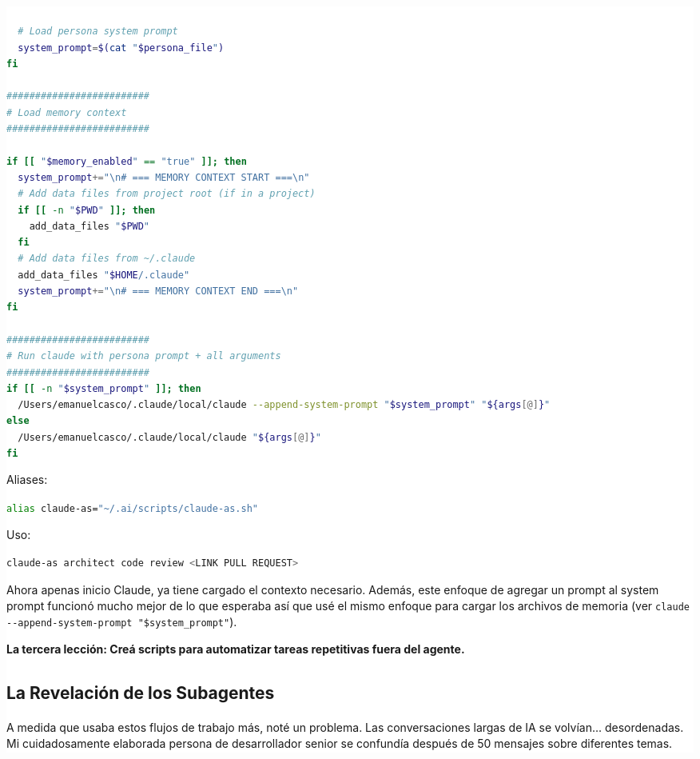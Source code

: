 ```bash

  # Load persona system prompt
  system_prompt=$(cat "$persona_file")
fi

#########################
# Load memory context
#########################

if [[ "$memory_enabled" == "true" ]]; then
  system_prompt+="\n# === MEMORY CONTEXT START ===\n"
  # Add data files from project root (if in a project)
  if [[ -n "$PWD" ]]; then
    add_data_files "$PWD"
  fi
  # Add data files from ~/.claude
  add_data_files "$HOME/.claude"
  system_prompt+="\n# === MEMORY CONTEXT END ===\n"
fi

#########################
# Run claude with persona prompt + all arguments
#########################
if [[ -n "$system_prompt" ]]; then
  /Users/emanuelcasco/.claude/local/claude --append-system-prompt "$system_prompt" "${args[@]}"
else
  /Users/emanuelcasco/.claude/local/claude "${args[@]}"
fi
```

Aliases:

```bash
alias claude-as="~/.ai/scripts/claude-as.sh"
```

Uso:

```bash
claude-as architect code review <LINK PULL REQUEST>
```

Ahora apenas inicio Claude, ya tiene cargado el contexto necesario. Además, este enfoque de agregar un prompt al system prompt funcionó mucho mejor de lo que esperaba así que usé el mismo enfoque para cargar los archivos de memoria (ver `claude --append-system-prompt "$system_prompt"`).

**La tercera lección: Creá scripts para automatizar tareas repetitivas fuera del agente.**

## La Revelación de los Subagentes

A medida que usaba estos flujos de trabajo más, noté un problema. Las conversaciones largas de IA se volvían... desordenadas. Mi cuidadosamente elaborada persona de desarrollador senior se confundía después de 50 mensajes sobre diferentes temas.
